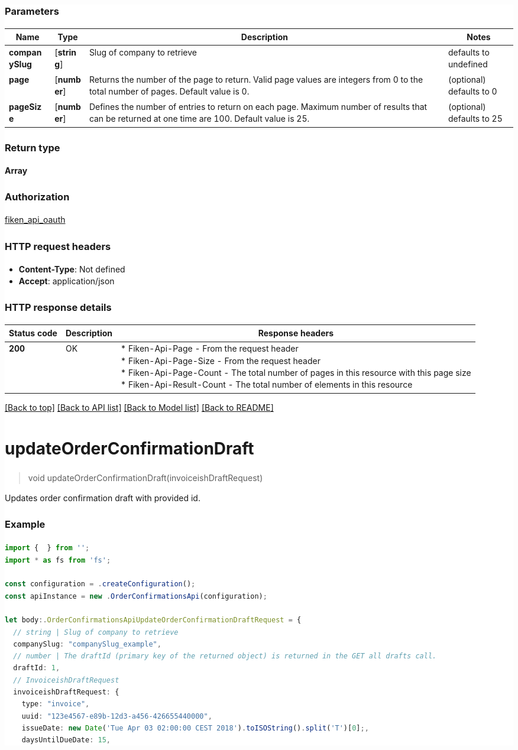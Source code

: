 ```typescript
```


### Parameters

Name | Type | Description  | Notes
------------- | ------------- | ------------- | -------------
 **companySlug** | [**string**] | Slug of company to retrieve | defaults to undefined
 **page** | [**number**] | Returns the number of the page to return. Valid page values are integers from 0 to the total number of pages. Default value is 0.  | (optional) defaults to 0
 **pageSize** | [**number**] | Defines the number of entries to return on each page. Maximum number of results that can be returned at one time are 100. Default value is 25.  | (optional) defaults to 25


### Return type

**Array<OrderConfirmation>**

### Authorization

[fiken_api_oauth](README.md#fiken_api_oauth)

### HTTP request headers

 - **Content-Type**: Not defined
 - **Accept**: application/json


### HTTP response details
| Status code | Description | Response headers |
|-------------|-------------|------------------|
**200** | OK |  * Fiken-Api-Page - From the request header <br>  * Fiken-Api-Page-Size - From the request header <br>  * Fiken-Api-Page-Count - The total number of pages in this resource with this page size <br>  * Fiken-Api-Result-Count - The total number of elements in this resource <br>  |

[[Back to top]](#) [[Back to API list]](README.md#documentation-for-api-endpoints) [[Back to Model list]](README.md#documentation-for-models) [[Back to README]](README.md)

# **updateOrderConfirmationDraft**
> void updateOrderConfirmationDraft(invoiceishDraftRequest)

Updates order confirmation draft with provided id. 

### Example


```typescript
import {  } from '';
import * as fs from 'fs';

const configuration = .createConfiguration();
const apiInstance = new .OrderConfirmationsApi(configuration);

let body:.OrderConfirmationsApiUpdateOrderConfirmationDraftRequest = {
  // string | Slug of company to retrieve
  companySlug: "companySlug_example",
  // number | The draftId (primary key of the returned object) is returned in the GET all drafts call. 
  draftId: 1,
  // InvoiceishDraftRequest
  invoiceishDraftRequest: {
    type: "invoice",
    uuid: "123e4567-e89b-12d3-a456-426655440000",
    issueDate: new Date('Tue Apr 03 02:00:00 CEST 2018').toISOString().split('T')[0];,
    daysUntilDueDate: 15,
```